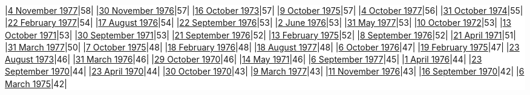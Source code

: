|[4 November 1977](https://historichansard.net/senate/1977/19771104_senate_30_s75/)|58|
|[30 November 1976](https://historichansard.net/senate/1976/19761130_senate_30_s70/)|57|
|[16 October 1973](https://historichansard.net/senate/1973/19731016_senate_28_s57/)|57|
|[9 October 1975](https://historichansard.net/senate/1975/19751009_senate_29_s66/)|57|
|[4 October 1977](https://historichansard.net/senate/1977/19771004_senate_30_s74/)|56|
|[31 October 1974](https://historichansard.net/senate/1974/19741031_senate_29_s62/)|55|
|[22 February 1977](https://historichansard.net/senate/1977/19770222_senate_30_s71/)|54|
|[17 August 1976](https://historichansard.net/senate/1976/19760817_senate_30_s69/)|54|
|[22 September 1976](https://historichansard.net/senate/1976/19760922_senate_30_s69/)|53|
|[2 June 1976](https://historichansard.net/senate/1976/19760602_senate_30_s68/)|53|
|[31 May 1977](https://historichansard.net/senate/1977/19770531_senate_30_s73/)|53|
|[10 October 1972](https://historichansard.net/senate/1972/19721010_senate_27_s54/)|53|
|[13 October 1971](https://historichansard.net/senate/1971/19711013_senate_27_s50/)|53|
|[30 September 1971](https://historichansard.net/senate/1971/19710930_senate_27_s49/)|53|
|[21 September 1976](https://historichansard.net/senate/1976/19760921_senate_30_s69/)|52|
|[13 February 1975](https://historichansard.net/senate/1975/19750213_senate_29_s63/)|52|
|[8 September 1976](https://historichansard.net/senate/1976/19760908_senate_30_s69/)|52|
|[21 April 1971](https://historichansard.net/senate/1971/19710421_senate_27_s47/)|51|
|[31 March 1977](https://historichansard.net/senate/1977/19770331_senate_30_s72/)|50|
|[7 October 1975](https://historichansard.net/senate/1975/19751007_senate_29_s66/)|48|
|[18 February 1976](https://historichansard.net/senate/1976/19760218_senate_30_s67/)|48|
|[18 August 1977](https://historichansard.net/senate/1977/19770818_senate_30_s74/)|48|
|[6 October 1976](https://historichansard.net/senate/1976/19761006_senate_30_s69/)|47|
|[19 February 1975](https://historichansard.net/senate/1975/19750219_senate_29_s63/)|47|
|[23 August 1973](https://historichansard.net/senate/1973/19730823_senate_28_s57/)|46|
|[31 March 1976](https://historichansard.net/senate/1976/19760331_senate_30_s67/)|46|
|[29 October 1970](https://historichansard.net/senate/1970/19701029_senate_27_s46_c1/)|46|
|[14 May 1971](https://historichansard.net/senate/1971/19710514_senate_27_s48/)|46|
|[6 September 1977](https://historichansard.net/senate/1977/19770906_senate_30_s74/)|45|
|[1 April 1976](https://historichansard.net/senate/1976/19760401_senate_30_s67/)|44|
|[23 September 1970](https://historichansard.net/senate/1970/19700923_senate_27_s45/)|44|
|[23 April 1970](https://historichansard.net/senate/1970/19700423_senate_27_s43/)|44|
|[30 October 1970](https://historichansard.net/senate/1970/19701030_senate_27_s46/)|43|
|[9 March 1977](https://historichansard.net/senate/1977/19770309_senate_30_s72/)|43|
|[11 November 1976](https://historichansard.net/senate/1976/19761111_senate_30_s70/)|43|
|[16 September 1970](https://historichansard.net/senate/1970/19700916_senate_27_s45/)|42|
|[6 March 1975](https://historichansard.net/senate/1975/19750306_senate_29_s63/)|42|